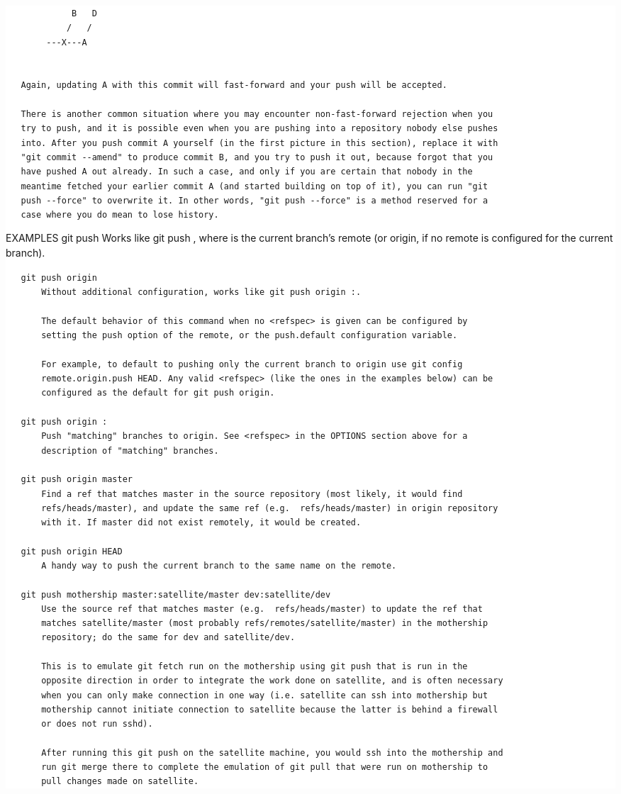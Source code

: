                  B   D
                /   /
            ---X---A


       Again, updating A with this commit will fast-forward and your push will be accepted.

       There is another common situation where you may encounter non-fast-forward rejection when you
       try to push, and it is possible even when you are pushing into a repository nobody else pushes
       into. After you push commit A yourself (in the first picture in this section), replace it with
       "git commit --amend" to produce commit B, and you try to push it out, because forgot that you
       have pushed A out already. In such a case, and only if you are certain that nobody in the
       meantime fetched your earlier commit A (and started building on top of it), you can run "git
       push --force" to overwrite it. In other words, "git push --force" is a method reserved for a
       case where you do mean to lose history.

EXAMPLES
       git push
           Works like git push <remote>, where <remote> is the current branch’s remote (or origin, if
           no remote is configured for the current branch).

       git push origin
           Without additional configuration, works like git push origin :.

           The default behavior of this command when no <refspec> is given can be configured by
           setting the push option of the remote, or the push.default configuration variable.

           For example, to default to pushing only the current branch to origin use git config
           remote.origin.push HEAD. Any valid <refspec> (like the ones in the examples below) can be
           configured as the default for git push origin.

       git push origin :
           Push "matching" branches to origin. See <refspec> in the OPTIONS section above for a
           description of "matching" branches.

       git push origin master
           Find a ref that matches master in the source repository (most likely, it would find
           refs/heads/master), and update the same ref (e.g.  refs/heads/master) in origin repository
           with it. If master did not exist remotely, it would be created.

       git push origin HEAD
           A handy way to push the current branch to the same name on the remote.

       git push mothership master:satellite/master dev:satellite/dev
           Use the source ref that matches master (e.g.  refs/heads/master) to update the ref that
           matches satellite/master (most probably refs/remotes/satellite/master) in the mothership
           repository; do the same for dev and satellite/dev.

           This is to emulate git fetch run on the mothership using git push that is run in the
           opposite direction in order to integrate the work done on satellite, and is often necessary
           when you can only make connection in one way (i.e. satellite can ssh into mothership but
           mothership cannot initiate connection to satellite because the latter is behind a firewall
           or does not run sshd).

           After running this git push on the satellite machine, you would ssh into the mothership and
           run git merge there to complete the emulation of git pull that were run on mothership to
           pull changes made on satellite.
